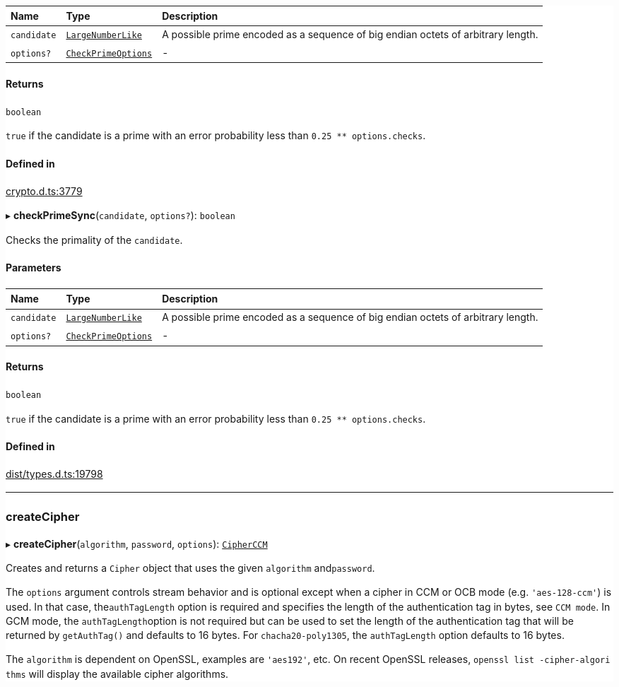 | Name | Type | Description |
| :------ | :------ | :------ |
| `candidate` | [`LargeNumberLike`](https://github.com/oven-sh/bun-types/blob/master/api-docs/modules/crypto_.md#largenumberlike) | A possible prime encoded as a sequence of big endian octets of arbitrary length. |
| `options?` | [`CheckPrimeOptions`](https://github.com/oven-sh/bun-types/blob/master/api-docs/interfaces/crypto_.CheckPrimeOptions.md) | - |

#### Returns

`boolean`

`true` if the candidate is a prime with an error probability less than `0.25 ** options.checks`.

#### Defined in

[crypto.d.ts:3779](https://github.com/valgaze/bun-types/blob/6f8dbf8/crypto.d.ts#L3779)

▸ **checkPrimeSync**(`candidate`, `options?`): `boolean`

Checks the primality of the `candidate`.

#### Parameters

| Name | Type | Description |
| :------ | :------ | :------ |
| `candidate` | [`LargeNumberLike`](https://github.com/oven-sh/bun-types/blob/master/api-docs/modules/crypto_.md#largenumberlike) | A possible prime encoded as a sequence of big endian octets of arbitrary length. |
| `options?` | [`CheckPrimeOptions`](https://github.com/oven-sh/bun-types/blob/master/api-docs/interfaces/crypto_.CheckPrimeOptions.md) | - |

#### Returns

`boolean`

`true` if the candidate is a prime with an error probability less than `0.25 ** options.checks`.

#### Defined in

[dist/types.d.ts:19798](https://github.com/valgaze/bun-types/blob/6f8dbf8/dist/types.d.ts#L19798)

___

### createCipher

▸ **createCipher**(`algorithm`, `password`, `options`): [`CipherCCM`](https://github.com/oven-sh/bun-types/blob/master/api-docs/interfaces/crypto_.CipherCCM.md)

Creates and returns a `Cipher` object that uses the given `algorithm` and`password`.

The `options` argument controls stream behavior and is optional except when a
cipher in CCM or OCB mode (e.g. `'aes-128-ccm'`) is used. In that case, the`authTagLength` option is required and specifies the length of the
authentication tag in bytes, see `CCM mode`. In GCM mode, the `authTagLength`option is not required but can be used to set the length of the authentication
tag that will be returned by `getAuthTag()` and defaults to 16 bytes.
For `chacha20-poly1305`, the `authTagLength` option defaults to 16 bytes.

The `algorithm` is dependent on OpenSSL, examples are `'aes192'`, etc. On
recent OpenSSL releases, `openssl list -cipher-algorithms` will
display the available cipher algorithms.
